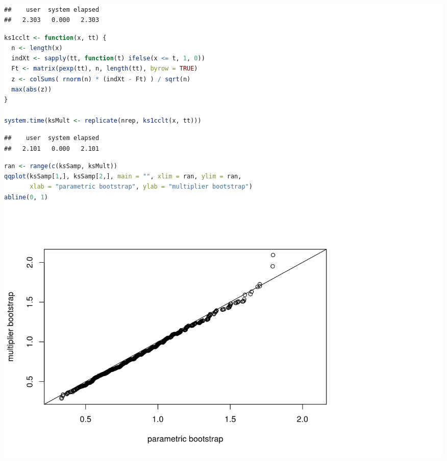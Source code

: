 ```
##    user  system elapsed 
##   2.303   0.000   2.303
```

```r
ks1cclt <- function(x, tt) {
  n <- length(x)
  indXt <- sapply(tt, function(t) ifelse(x <= t, 1, 0))
  Ft <- matrix(pexp(tt), n, length(tt), byrow = TRUE)
  z <- colSums( rnorm(n) * (indXt - Ft) ) / sqrt(n)
  max(abs(z))
}

system.time(ksMult <- replicate(nrep, ks1cclt(x, tt)))
```

```
##    user  system elapsed 
##   2.101   0.000   2.101
```

```r
ran <- range(c(ksSamp, ksMult))
qqplot(ksSamp[1,], ksSamp[2,], main = "", xlim = ran, ylim = ran,
       xlab = "parametric bootstrap", ylab = "multiplier bootstrap")
abline(0, 1)
```

<img src="07-boot_files/figure-html/multProc-1.png" width="672" />
